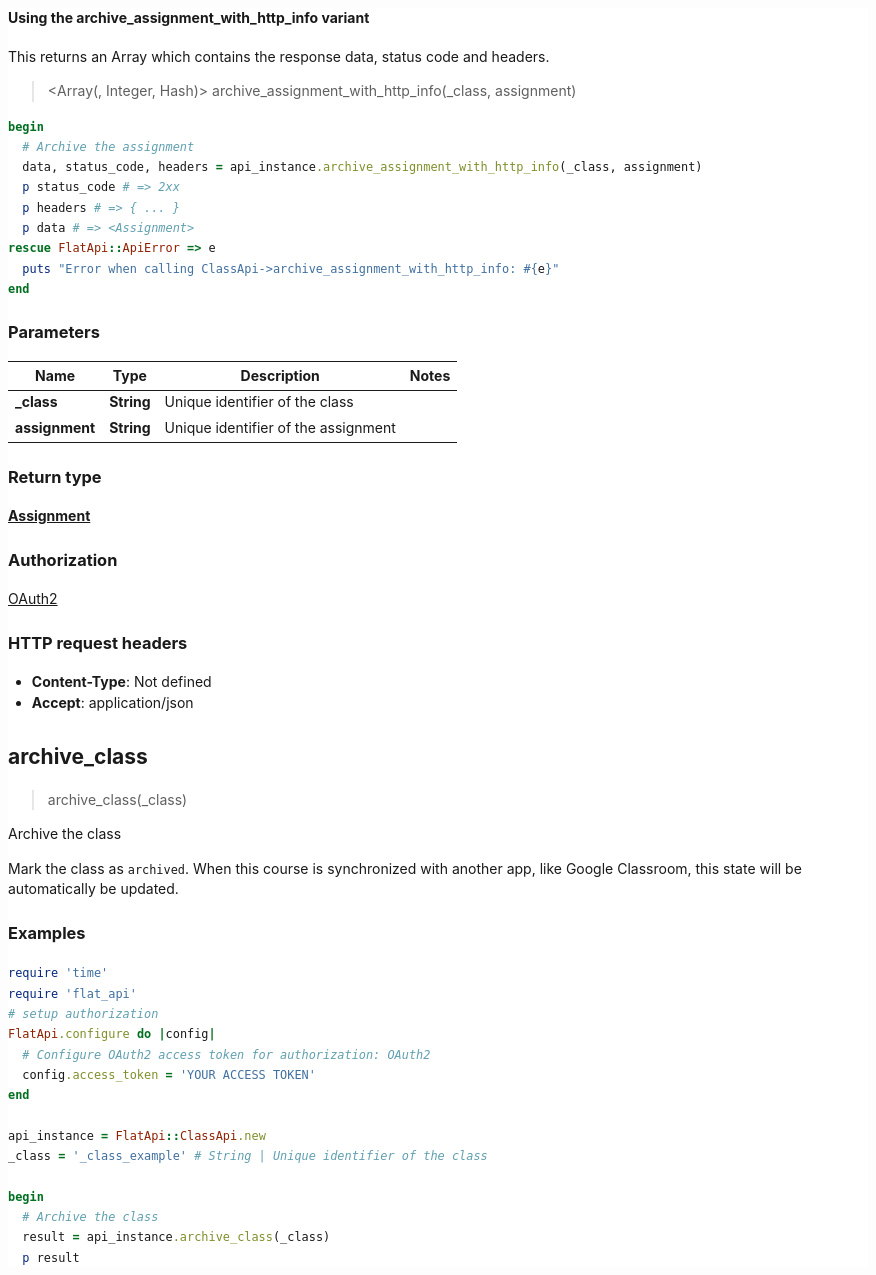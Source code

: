 #### Using the archive_assignment_with_http_info variant

This returns an Array which contains the response data, status code and headers.

> <Array(<Assignment>, Integer, Hash)> archive_assignment_with_http_info(_class, assignment)

```ruby
begin
  # Archive the assignment
  data, status_code, headers = api_instance.archive_assignment_with_http_info(_class, assignment)
  p status_code # => 2xx
  p headers # => { ... }
  p data # => <Assignment>
rescue FlatApi::ApiError => e
  puts "Error when calling ClassApi->archive_assignment_with_http_info: #{e}"
end
```

### Parameters

| Name | Type | Description | Notes |
| ---- | ---- | ----------- | ----- |
| **_class** | **String** | Unique identifier of the class |  |
| **assignment** | **String** | Unique identifier of the assignment |  |

### Return type

[**Assignment**](Assignment.md)

### Authorization

[OAuth2](../README.md#OAuth2)

### HTTP request headers

- **Content-Type**: Not defined
- **Accept**: application/json


## archive_class

> <ClassDetails> archive_class(_class)

Archive the class

Mark the class as `archived`. When this course is synchronized with another app, like Google Classroom, this state will be automatically be updated. 

### Examples

```ruby
require 'time'
require 'flat_api'
# setup authorization
FlatApi.configure do |config|
  # Configure OAuth2 access token for authorization: OAuth2
  config.access_token = 'YOUR ACCESS TOKEN'
end

api_instance = FlatApi::ClassApi.new
_class = '_class_example' # String | Unique identifier of the class

begin
  # Archive the class
  result = api_instance.archive_class(_class)
  p result
```